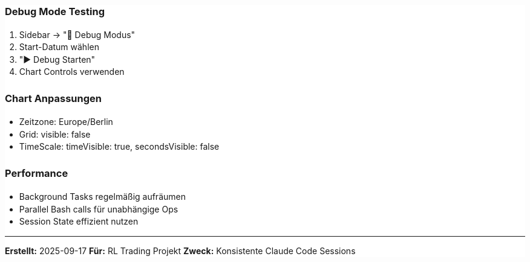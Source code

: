 ### Debug Mode Testing
1. Sidebar → "🐛 Debug Modus"
2. Start-Datum wählen
3. "▶️ Debug Starten"
4. Chart Controls verwenden

### Chart Anpassungen
- Zeitzone: Europe/Berlin
- Grid: visible: false
- TimeScale: timeVisible: true, secondsVisible: false

### Performance
- Background Tasks regelmäßig aufräumen
- Parallel Bash calls für unabhängige Ops
- Session State effizient nutzen

---
**Erstellt:** 2025-09-17
**Für:** RL Trading Projekt
**Zweck:** Konsistente Claude Code Sessions